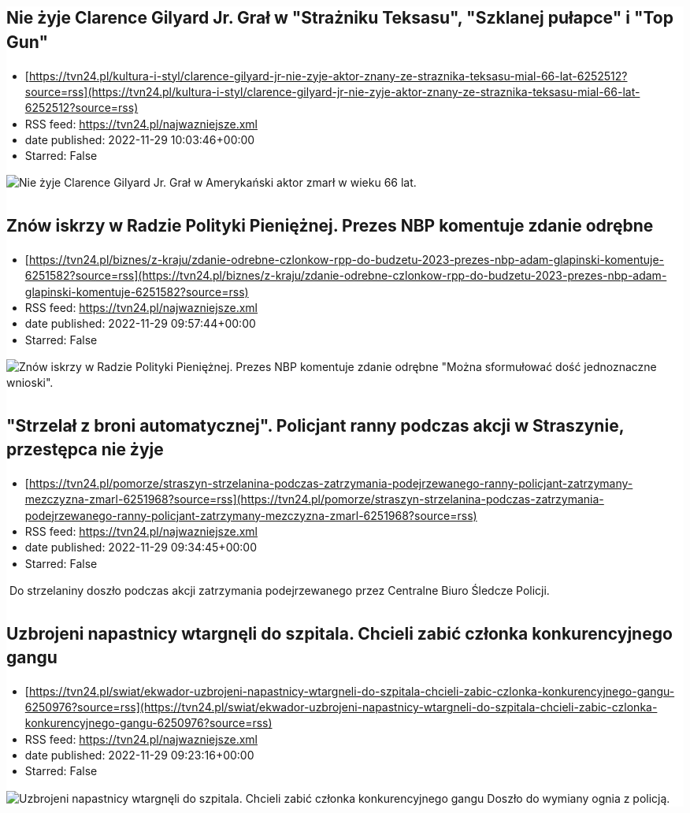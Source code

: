 ## Nie żyje Clarence Gilyard Jr. Grał w "Strażniku Teksasu", "Szklanej pułapce" i "Top Gun"
 - [https://tvn24.pl/kultura-i-styl/clarence-gilyard-jr-nie-zyje-aktor-znany-ze-straznika-teksasu-mial-66-lat-6252512?source=rss](https://tvn24.pl/kultura-i-styl/clarence-gilyard-jr-nie-zyje-aktor-znany-ze-straznika-teksasu-mial-66-lat-6252512?source=rss)
 - RSS feed: https://tvn24.pl/najwazniejsze.xml
 - date published: 2022-11-29 10:03:46+00:00
 - Starred: False

<img alt="Nie żyje Clarence Gilyard Jr. Grał w " src="https://tvn24.pl/najnowsze/cdn-zdjecie-8birah-clarence-gilyard-jr-w-mlodosci-6252222/alternates/LANDSCAPE_1280" />
    Amerykański aktor zmarł w wieku 66 lat.

## Znów iskrzy w Radzie Polityki Pieniężnej. Prezes NBP komentuje zdanie odrębne
 - [https://tvn24.pl/biznes/z-kraju/zdanie-odrebne-czlonkow-rpp-do-budzetu-2023-prezes-nbp-adam-glapinski-komentuje-6251582?source=rss](https://tvn24.pl/biznes/z-kraju/zdanie-odrebne-czlonkow-rpp-do-budzetu-2023-prezes-nbp-adam-glapinski-komentuje-6251582?source=rss)
 - RSS feed: https://tvn24.pl/najwazniejsze.xml
 - date published: 2022-11-29 09:57:44+00:00
 - Starred: False

<img alt="Znów iskrzy w Radzie Polityki Pieniężnej. Prezes NBP komentuje zdanie odrębne" src="https://tvn24.pl/biznes/najnowsze/cdn-zdjecie-l54z76-adam-glapinski-6215387/alternates/LANDSCAPE_1280" />
    "Można sformułować dość jednoznaczne wnioski".

## "Strzelał z broni automatycznej". Policjant ranny podczas akcji w Straszynie, przestępca nie żyje
 - [https://tvn24.pl/pomorze/straszyn-strzelanina-podczas-zatrzymania-podejrzewanego-ranny-policjant-zatrzymany-mezczyzna-zmarl-6251968?source=rss](https://tvn24.pl/pomorze/straszyn-strzelanina-podczas-zatrzymania-podejrzewanego-ranny-policjant-zatrzymany-mezczyzna-zmarl-6251968?source=rss)
 - RSS feed: https://tvn24.pl/najwazniejsze.xml
 - date published: 2022-11-29 09:34:45+00:00
 - Starred: False

<img alt="" src="https://tvn24.pl/tvnwarszawa/najnowsze/cdn-zdjecie-765wpe-w-sumie-zatrzymano-22-osoby-5731847/alternates/LANDSCAPE_1280" />
    Do strzelaniny doszło podczas akcji zatrzymania podejrzewanego przez Centralne Biuro Śledcze Policji.

## Uzbrojeni napastnicy wtargnęli do szpitala. Chcieli zabić członka konkurencyjnego gangu
 - [https://tvn24.pl/swiat/ekwador-uzbrojeni-napastnicy-wtargneli-do-szpitala-chcieli-zabic-czlonka-konkurencyjnego-gangu-6250976?source=rss](https://tvn24.pl/swiat/ekwador-uzbrojeni-napastnicy-wtargneli-do-szpitala-chcieli-zabic-czlonka-konkurencyjnego-gangu-6250976?source=rss)
 - RSS feed: https://tvn24.pl/najwazniejsze.xml
 - date published: 2022-11-29 09:23:16+00:00
 - Starred: False

<img alt="Uzbrojeni napastnicy wtargnęli do szpitala. Chcieli zabić członka konkurencyjnego gangu" src="https://tvn24.pl/najnowsze/cdn-zdjecie-6mbsp6-ekwador-6250983/alternates/LANDSCAPE_1280" />
    Doszło do wymiany ognia z policją.
